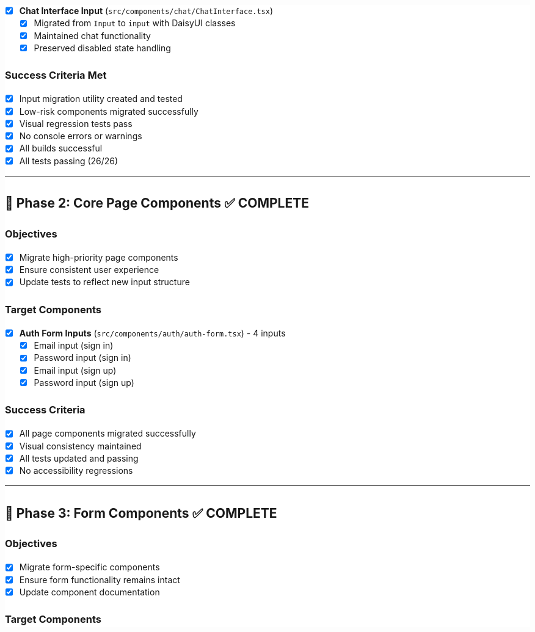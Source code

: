 - [x] **Chat Interface Input** (`src/components/chat/ChatInterface.tsx`)
  - [x] Migrated from `Input` to `input` with DaisyUI classes
  - [x] Maintained chat functionality
  - [x] Preserved disabled state handling

### **Success Criteria Met**

- [x] Input migration utility created and tested
- [x] Low-risk components migrated successfully
- [x] Visual regression tests pass
- [x] No console errors or warnings
- [x] All builds successful
- [x] All tests passing (26/26)

---

## 🚀 **Phase 2: Core Page Components** ✅ **COMPLETE**

### **Objectives**

- [x] Migrate high-priority page components
- [x] Ensure consistent user experience
- [x] Update tests to reflect new input structure

### **Target Components**

- [x] **Auth Form Inputs** (`src/components/auth/auth-form.tsx`) - 4 inputs
  - [x] Email input (sign in)
  - [x] Password input (sign in)
  - [x] Email input (sign up)
  - [x] Password input (sign up)

### **Success Criteria**

- [x] All page components migrated successfully
- [x] Visual consistency maintained
- [x] All tests updated and passing
- [x] No accessibility regressions

---

## 🔧 **Phase 3: Form Components** ✅ **COMPLETE**

### **Objectives**

- [x] Migrate form-specific components
- [x] Ensure form functionality remains intact
- [x] Update component documentation

### **Target Components**
